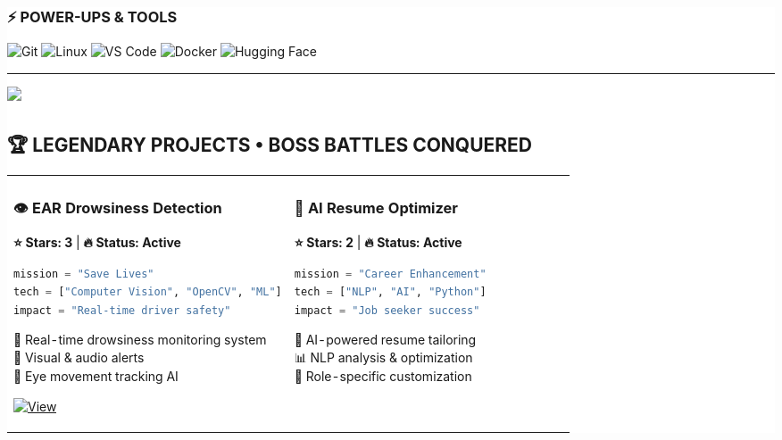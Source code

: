 ### ⚡ POWER-UPS & TOOLS
![Git](https://img.shields.io/badge/Git-F05032?style=for-the-badge&logo=git&logoColor=white)
![Linux](https://img.shields.io/badge/Linux-FCC624?style=for-the-badge&logo=linux&logoColor=black)
![VS Code](https://img.shields.io/badge/VS_Code-007ACC?style=for-the-badge&logo=visual-studio-code&logoColor=white)
![Docker](https://img.shields.io/badge/Docker-2496ED?style=for-the-badge&logo=docker&logoColor=white)
![Hugging Face](https://img.shields.io/badge/🤗_Hugging_Face-FFD21E?style=for-the-badge)

</div>

---

<img src="https://user-images.githubusercontent.com/74038190/212284115-f47cd8ff-2ffb-4b04-b5bf-4d1c14c0247f.gif" width="100%">

## 🏆 LEGENDARY PROJECTS • BOSS BATTLES CONQUERED

<div align="center">

<table>
<tr>
<td width="50%">

### 👁️ EAR Drowsiness Detection
**⭐ Stars: 3** | **🔥 Status: Active**

```python
mission = "Save Lives"
tech = ["Computer Vision", "OpenCV", "ML"]
impact = "Real-time driver safety"
```

🎯 Real-time drowsiness monitoring system  
🚨 Visual & audio alerts  
🧠 Eye movement tracking AI

[![View](https://img.shields.io/badge/View_Project-00FF00?style=for-the-badge&logo=github)](https://github.com/Richiemaja04/EAR-Drowsiness-Detection)

</td>
<td width="50%">

### 📄 AI Resume Optimizer
**⭐ Stars: 2** | **🔥 Status: Active**

```python
mission = "Career Enhancement"
tech = ["NLP", "AI", "Python"]
impact = "Job seeker success"
```

🤖 AI-powered resume tailoring  
📊 NLP analysis & optimization  
🎯 Role-specific customization
